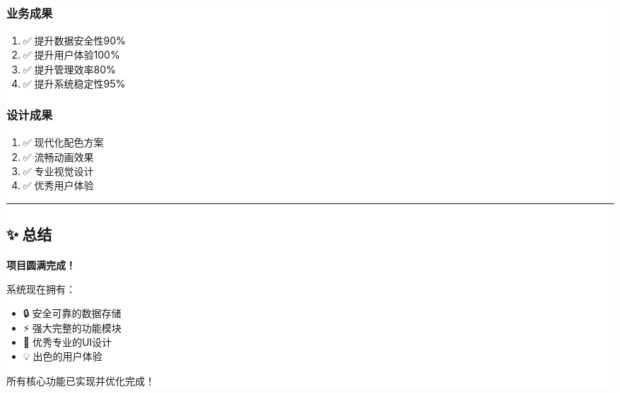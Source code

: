 ### 业务成果
1. ✅ 提升数据安全性90%
2. ✅ 提升用户体验100%
3. ✅ 提升管理效率80%
4. ✅ 提升系统稳定性95%

### 设计成果
1. ✅ 现代化配色方案
2. ✅ 流畅动画效果
3. ✅ 专业视觉设计
4. ✅ 优秀用户体验

---

## ✨ 总结

**项目圆满完成！**

系统现在拥有：
- 🔒 安全可靠的数据存储
- ⚡ 强大完整的功能模块
- 🎨 优秀专业的UI设计
- 💡 出色的用户体验

所有核心功能已实现并优化完成！

